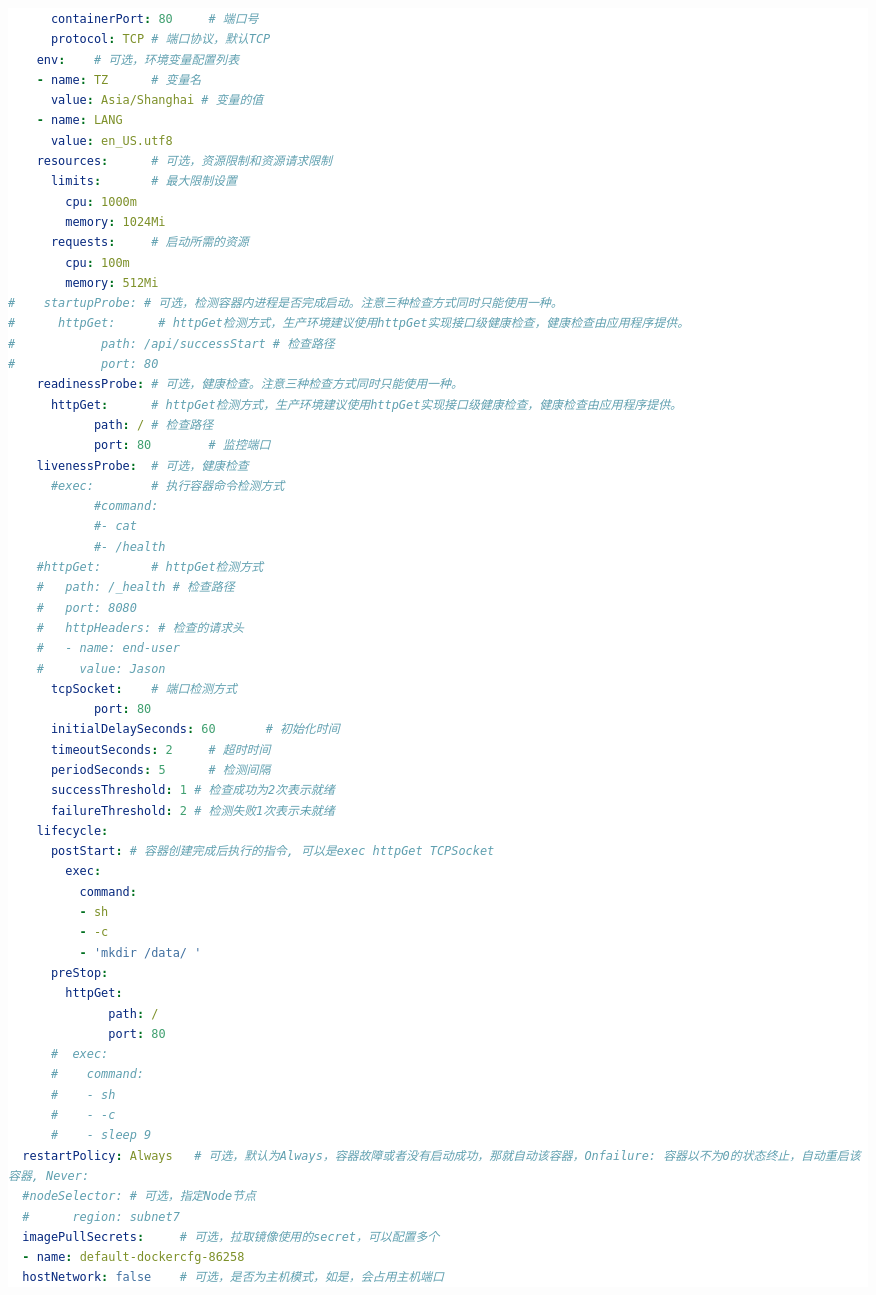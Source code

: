```yaml
      containerPort: 80     # 端口号
      protocol: TCP # 端口协议，默认TCP
    env:    # 可选，环境变量配置列表
    - name: TZ      # 变量名
      value: Asia/Shanghai # 变量的值
    - name: LANG
      value: en_US.utf8
    resources:      # 可选，资源限制和资源请求限制
      limits:       # 最大限制设置
        cpu: 1000m
        memory: 1024Mi
      requests:     # 启动所需的资源
        cpu: 100m
        memory: 512Mi
#    startupProbe: # 可选，检测容器内进程是否完成启动。注意三种检查方式同时只能使用一种。
#      httpGet:      # httpGet检测方式，生产环境建议使用httpGet实现接口级健康检查，健康检查由应用程序提供。
#            path: /api/successStart # 检查路径
#            port: 80
    readinessProbe: # 可选，健康检查。注意三种检查方式同时只能使用一种。
      httpGet:      # httpGet检测方式，生产环境建议使用httpGet实现接口级健康检查，健康检查由应用程序提供。
            path: / # 检查路径
            port: 80        # 监控端口
    livenessProbe:  # 可选，健康检查
      #exec:        # 执行容器命令检测方式
            #command: 
            #- cat
            #- /health
    #httpGet:       # httpGet检测方式
    #   path: /_health # 检查路径
    #   port: 8080
    #   httpHeaders: # 检查的请求头
    #   - name: end-user
    #     value: Jason 
      tcpSocket:    # 端口检测方式
            port: 80
      initialDelaySeconds: 60       # 初始化时间
      timeoutSeconds: 2     # 超时时间
      periodSeconds: 5      # 检测间隔
      successThreshold: 1 # 检查成功为2次表示就绪
      failureThreshold: 2 # 检测失败1次表示未就绪
    lifecycle:
      postStart: # 容器创建完成后执行的指令, 可以是exec httpGet TCPSocket
        exec:
          command:
          - sh
          - -c
          - 'mkdir /data/ '
      preStop:
        httpGet:      
              path: /
              port: 80
      #  exec:
      #    command:
      #    - sh
      #    - -c
      #    - sleep 9
  restartPolicy: Always   # 可选，默认为Always，容器故障或者没有启动成功，那就自动该容器，Onfailure: 容器以不为0的状态终止，自动重启该容器, Never:
  #nodeSelector: # 可选，指定Node节点
  #      region: subnet7
  imagePullSecrets:     # 可选，拉取镜像使用的secret，可以配置多个
  - name: default-dockercfg-86258
  hostNetwork: false    # 可选，是否为主机模式，如是，会占用主机端口
```